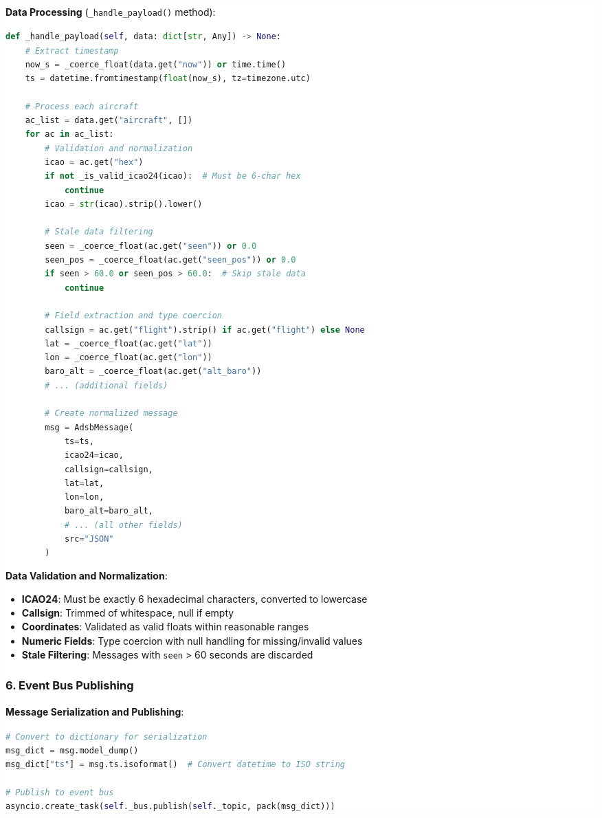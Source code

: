 **Data Processing** (`_handle_payload()` method):

```python
def _handle_payload(self, data: dict[str, Any]) -> None:
    # Extract timestamp
    now_s = _coerce_float(data.get("now")) or time.time()
    ts = datetime.fromtimestamp(float(now_s), tz=timezone.utc)
    
    # Process each aircraft
    ac_list = data.get("aircraft", [])
    for ac in ac_list:
        # Validation and normalization
        icao = ac.get("hex")
        if not _is_valid_icao24(icao):  # Must be 6-char hex
            continue
        icao = str(icao).strip().lower()
        
        # Stale data filtering
        seen = _coerce_float(ac.get("seen")) or 0.0
        seen_pos = _coerce_float(ac.get("seen_pos")) or 0.0
        if seen > 60.0 or seen_pos > 60.0:  # Skip stale data
            continue
        
        # Field extraction and type coercion
        callsign = ac.get("flight").strip() if ac.get("flight") else None
        lat = _coerce_float(ac.get("lat"))
        lon = _coerce_float(ac.get("lon"))
        baro_alt = _coerce_float(ac.get("alt_baro"))
        # ... (additional fields)
        
        # Create normalized message
        msg = AdsbMessage(
            ts=ts,
            icao24=icao,
            callsign=callsign,
            lat=lat,
            lon=lon,
            baro_alt=baro_alt,
            # ... (all other fields)
            src="JSON"
        )
```

**Data Validation and Normalization**:
- **ICAO24**: Must be exactly 6 hexadecimal characters, converted to lowercase
- **Callsign**: Trimmed of whitespace, null if empty
- **Coordinates**: Validated as valid floats within reasonable ranges
- **Numeric Fields**: Type coercion with null handling for missing/invalid values
- **Stale Filtering**: Messages with `seen` > 60 seconds are discarded

### 6. Event Bus Publishing

**Message Serialization and Publishing**:
```python
# Convert to dictionary for serialization
msg_dict = msg.model_dump()
msg_dict["ts"] = msg.ts.isoformat()  # Convert datetime to ISO string

# Publish to event bus
asyncio.create_task(self._bus.publish(self._topic, pack(msg_dict)))
```
